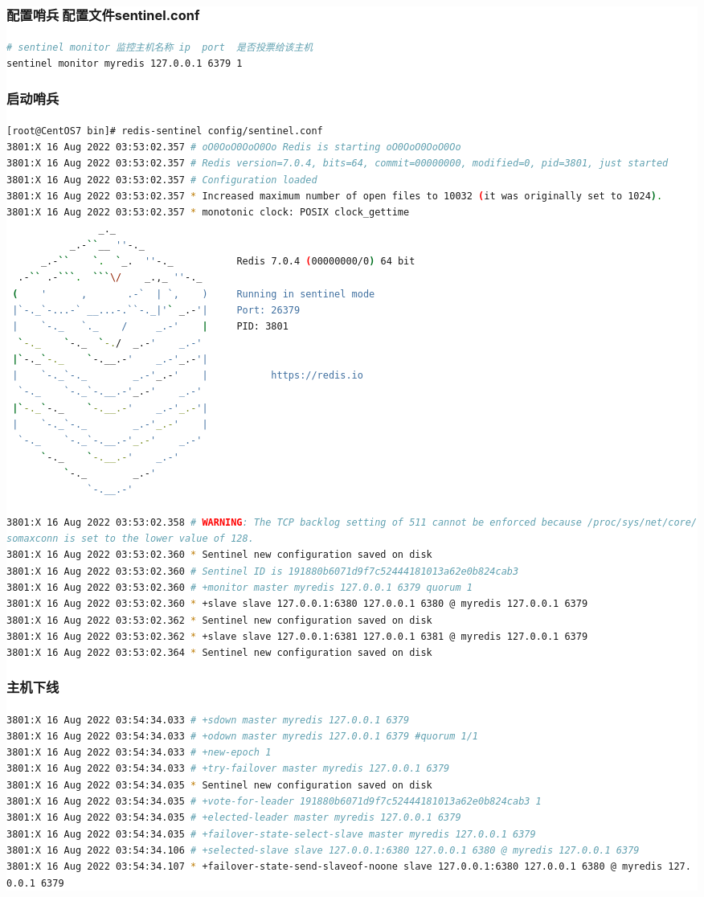 ### 配置哨兵 配置文件sentinel.conf

```bash
# sentinel monitor 监控主机名称 ip  port  是否投票给该主机
sentinel monitor myredis 127.0.0.1 6379 1
```

### 启动哨兵

```bash
[root@CentOS7 bin]# redis-sentinel config/sentinel.conf 
3801:X 16 Aug 2022 03:53:02.357 # oO0OoO0OoO0Oo Redis is starting oO0OoO0OoO0Oo
3801:X 16 Aug 2022 03:53:02.357 # Redis version=7.0.4, bits=64, commit=00000000, modified=0, pid=3801, just started
3801:X 16 Aug 2022 03:53:02.357 # Configuration loaded
3801:X 16 Aug 2022 03:53:02.357 * Increased maximum number of open files to 10032 (it was originally set to 1024).
3801:X 16 Aug 2022 03:53:02.357 * monotonic clock: POSIX clock_gettime
                _._                                                  
           _.-``__ ''-._                                             
      _.-``    `.  `_.  ''-._           Redis 7.0.4 (00000000/0) 64 bit
  .-`` .-```.  ```\/    _.,_ ''-._                                  
 (    '      ,       .-`  | `,    )     Running in sentinel mode
 |`-._`-...-` __...-.``-._|'` _.-'|     Port: 26379
 |    `-._   `._    /     _.-'    |     PID: 3801
  `-._    `-._  `-./  _.-'    _.-'                                   
 |`-._`-._    `-.__.-'    _.-'_.-'|                                  
 |    `-._`-._        _.-'_.-'    |           https://redis.io       
  `-._    `-._`-.__.-'_.-'    _.-'                                   
 |`-._`-._    `-.__.-'    _.-'_.-'|                                  
 |    `-._`-._        _.-'_.-'    |                                  
  `-._    `-._`-.__.-'_.-'    _.-'                                   
      `-._    `-.__.-'    _.-'                                       
          `-._        _.-'                                           
              `-.__.-'                                               

3801:X 16 Aug 2022 03:53:02.358 # WARNING: The TCP backlog setting of 511 cannot be enforced because /proc/sys/net/core/somaxconn is set to the lower value of 128.
3801:X 16 Aug 2022 03:53:02.360 * Sentinel new configuration saved on disk
3801:X 16 Aug 2022 03:53:02.360 # Sentinel ID is 191880b6071d9f7c52444181013a62e0b824cab3
3801:X 16 Aug 2022 03:53:02.360 # +monitor master myredis 127.0.0.1 6379 quorum 1
3801:X 16 Aug 2022 03:53:02.360 * +slave slave 127.0.0.1:6380 127.0.0.1 6380 @ myredis 127.0.0.1 6379
3801:X 16 Aug 2022 03:53:02.362 * Sentinel new configuration saved on disk
3801:X 16 Aug 2022 03:53:02.362 * +slave slave 127.0.0.1:6381 127.0.0.1 6381 @ myredis 127.0.0.1 6379
3801:X 16 Aug 2022 03:53:02.364 * Sentinel new configuration saved on disk
```

### 主机下线

```bash
3801:X 16 Aug 2022 03:54:34.033 # +sdown master myredis 127.0.0.1 6379
3801:X 16 Aug 2022 03:54:34.033 # +odown master myredis 127.0.0.1 6379 #quorum 1/1
3801:X 16 Aug 2022 03:54:34.033 # +new-epoch 1
3801:X 16 Aug 2022 03:54:34.033 # +try-failover master myredis 127.0.0.1 6379
3801:X 16 Aug 2022 03:54:34.035 * Sentinel new configuration saved on disk
3801:X 16 Aug 2022 03:54:34.035 # +vote-for-leader 191880b6071d9f7c52444181013a62e0b824cab3 1
3801:X 16 Aug 2022 03:54:34.035 # +elected-leader master myredis 127.0.0.1 6379
3801:X 16 Aug 2022 03:54:34.035 # +failover-state-select-slave master myredis 127.0.0.1 6379
3801:X 16 Aug 2022 03:54:34.106 # +selected-slave slave 127.0.0.1:6380 127.0.0.1 6380 @ myredis 127.0.0.1 6379
3801:X 16 Aug 2022 03:54:34.107 * +failover-state-send-slaveof-noone slave 127.0.0.1:6380 127.0.0.1 6380 @ myredis 127.0.0.1 6379
```
